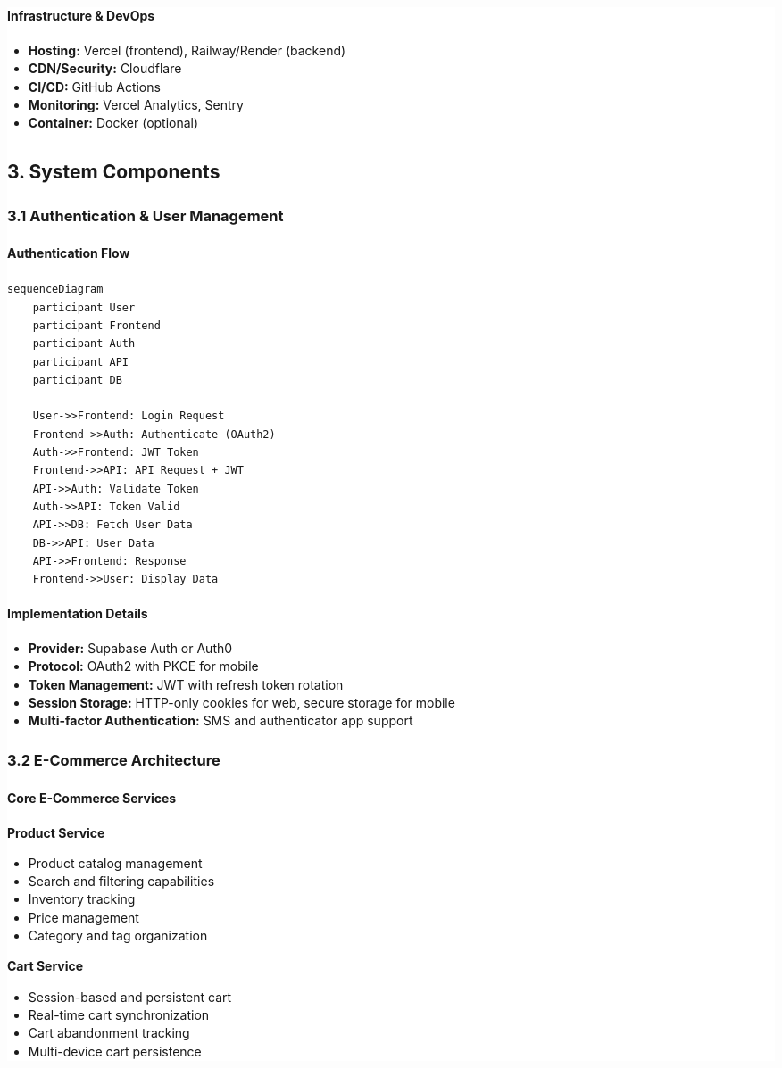 #### Infrastructure & DevOps
- **Hosting:** Vercel (frontend), Railway/Render (backend)
- **CDN/Security:** Cloudflare
- **CI/CD:** GitHub Actions
- **Monitoring:** Vercel Analytics, Sentry
- **Container:** Docker (optional)

## 3. System Components

### 3.1 Authentication & User Management

#### Authentication Flow
```mermaid
sequenceDiagram
    participant User
    participant Frontend
    participant Auth
    participant API
    participant DB
    
    User->>Frontend: Login Request
    Frontend->>Auth: Authenticate (OAuth2)
    Auth->>Frontend: JWT Token
    Frontend->>API: API Request + JWT
    API->>Auth: Validate Token
    Auth->>API: Token Valid
    API->>DB: Fetch User Data
    DB->>API: User Data
    API->>Frontend: Response
    Frontend->>User: Display Data
```

#### Implementation Details
- **Provider:** Supabase Auth or Auth0
- **Protocol:** OAuth2 with PKCE for mobile
- **Token Management:** JWT with refresh token rotation
- **Session Storage:** HTTP-only cookies for web, secure storage for mobile
- **Multi-factor Authentication:** SMS and authenticator app support

### 3.2 E-Commerce Architecture

#### Core E-Commerce Services

**Product Service**
- Product catalog management
- Search and filtering capabilities
- Inventory tracking
- Price management
- Category and tag organization

**Cart Service**
- Session-based and persistent cart
- Real-time cart synchronization
- Cart abandonment tracking
- Multi-device cart persistence
